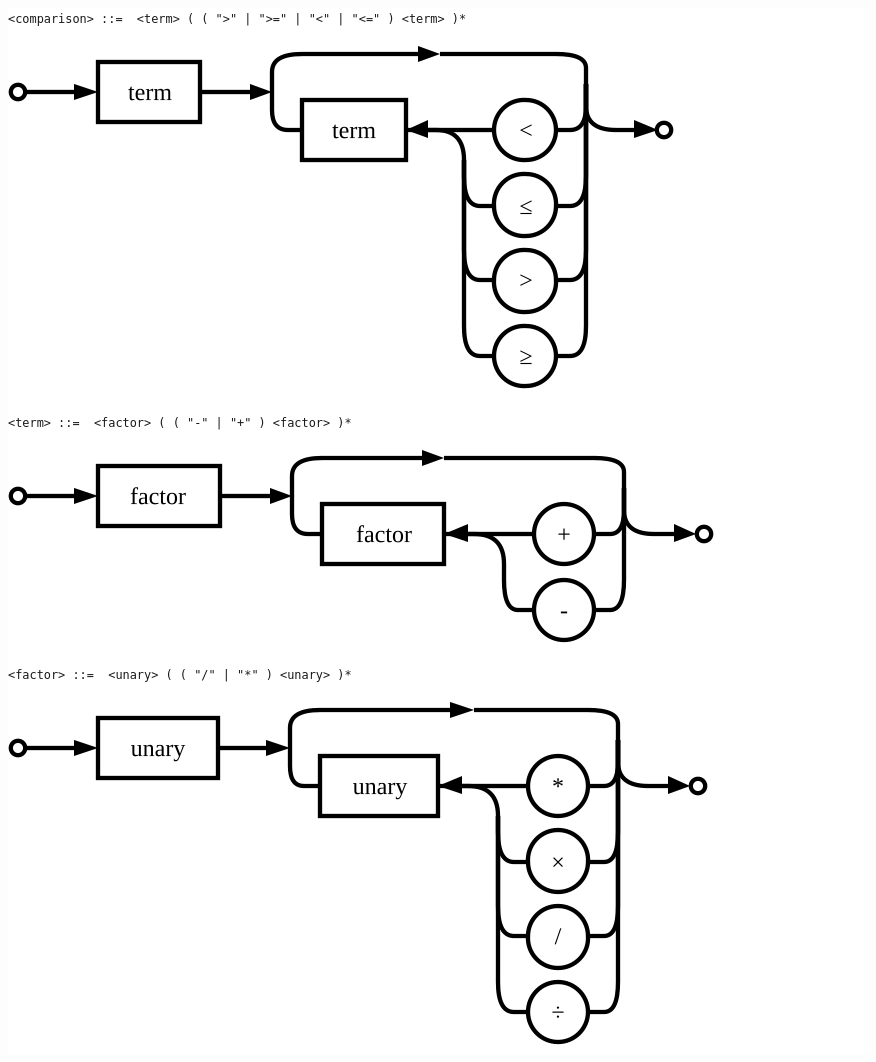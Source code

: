 `<comparison> ::=  <term> ( ( ">" | ">=" | "<" | "<=" ) <term> )*`

![](assets/comparison.svg)

`<term> ::=  <factor> ( ( "-" | "+" ) <factor> )*`

![](assets/term.svg)

`<factor> ::=  <unary> ( ( "/" | "*" ) <unary> )*`

![](assets/factor.svg)
